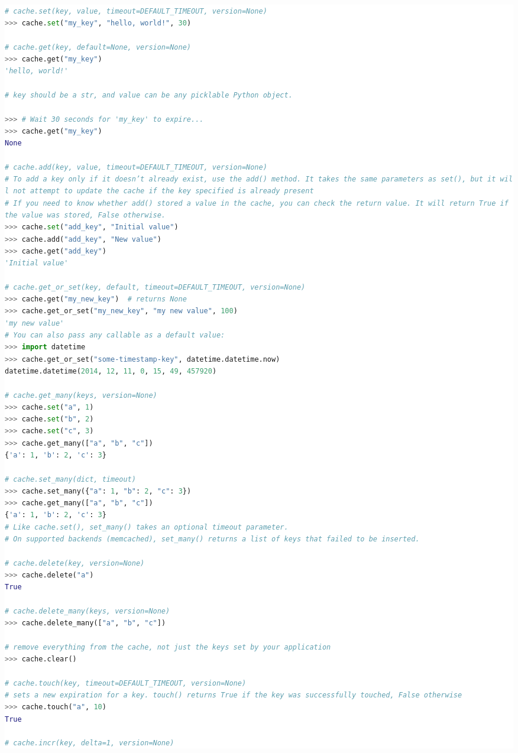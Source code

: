 ```python
# cache.set(key, value, timeout=DEFAULT_TIMEOUT, version=None)
>>> cache.set("my_key", "hello, world!", 30)

# cache.get(key, default=None, version=None)
>>> cache.get("my_key")
'hello, world!'

# key should be a str, and value can be any picklable Python object.

>>> # Wait 30 seconds for 'my_key' to expire...
>>> cache.get("my_key")
None

# cache.add(key, value, timeout=DEFAULT_TIMEOUT, version=None)
# To add a key only if it doesn’t already exist, use the add() method. It takes the same parameters as set(), but it will not attempt to update the cache if the key specified is already present
# If you need to know whether add() stored a value in the cache, you can check the return value. It will return True if the value was stored, False otherwise.
>>> cache.set("add_key", "Initial value")
>>> cache.add("add_key", "New value")
>>> cache.get("add_key")
'Initial value'

# cache.get_or_set(key, default, timeout=DEFAULT_TIMEOUT, version=None)
>>> cache.get("my_new_key")  # returns None
>>> cache.get_or_set("my_new_key", "my new value", 100)
'my new value'
# You can also pass any callable as a default value:
>>> import datetime
>>> cache.get_or_set("some-timestamp-key", datetime.datetime.now)
datetime.datetime(2014, 12, 11, 0, 15, 49, 457920)

# cache.get_many(keys, version=None)
>>> cache.set("a", 1)
>>> cache.set("b", 2)
>>> cache.set("c", 3)
>>> cache.get_many(["a", "b", "c"])
{'a': 1, 'b': 2, 'c': 3}

# cache.set_many(dict, timeout)
>>> cache.set_many({"a": 1, "b": 2, "c": 3})
>>> cache.get_many(["a", "b", "c"])
{'a': 1, 'b': 2, 'c': 3}
# Like cache.set(), set_many() takes an optional timeout parameter.
# On supported backends (memcached), set_many() returns a list of keys that failed to be inserted.

# cache.delete(key, version=None)
>>> cache.delete("a")
True

# cache.delete_many(keys, version=None)
>>> cache.delete_many(["a", "b", "c"])

# remove everything from the cache, not just the keys set by your application
>>> cache.clear()

# cache.touch(key, timeout=DEFAULT_TIMEOUT, version=None)
# sets a new expiration for a key. touch() returns True if the key was successfully touched, False otherwise
>>> cache.touch("a", 10)
True

# cache.incr(key, delta=1, version=None)
```